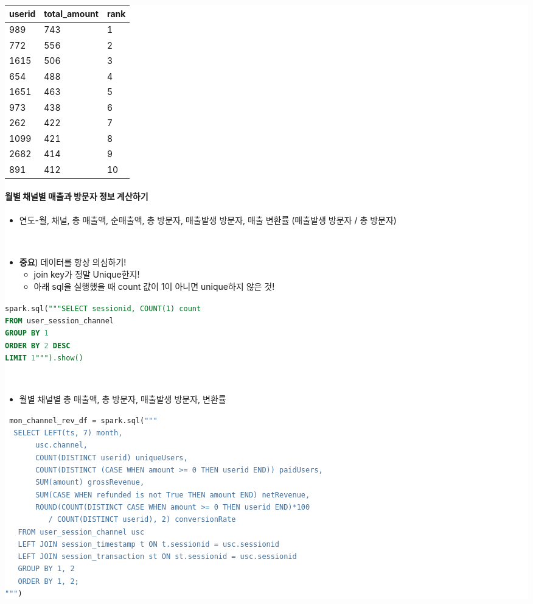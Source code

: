 |userid|total_amount|rank|
|---|---|---|
|   989|         743|   1|
|   772|         556|   2|
|  1615|         506|   3|
|   654|         488|   4|
|  1651|         463|   5|
|   973|         438|   6|
|   262|         422|   7|
|  1099|         421|   8|
|  2682|         414|   9|
|   891|         412|  10|


#### 월별 채널별 매출과 방문자 정보 계산하기

- 연도-월, 채널, 총 매출액, 순매출액, 총 방문자, 매출발생 방문자, 매출 변환률 (매출발생 방문자 / 총 방문자)

<br>

- **중요**) 데이터를 항상 의심하기!
    - join key가 정말 Unique한지!
    - 아래 sql을 실행했을 때 count 값이 1이 아니면 unique하지 않은 것!

```sql
spark.sql("""SELECT sessionid, COUNT(1) count
FROM user_session_channel
GROUP BY 1
ORDER BY 2 DESC
LIMIT 1""").show() 
```

<br>

- 월별 채널별 총 매출액, 총 방문자, 매출발생 방문자, 변환률

```python
 mon_channel_rev_df = spark.sql("""
  SELECT LEFT(ts, 7) month,
       usc.channel,
       COUNT(DISTINCT userid) uniqueUsers,
       COUNT(DISTINCT (CASE WHEN amount >= 0 THEN userid END)) paidUsers,
       SUM(amount) grossRevenue,
       SUM(CASE WHEN refunded is not True THEN amount END) netRevenue,
       ROUND(COUNT(DISTINCT CASE WHEN amount >= 0 THEN userid END)*100
          / COUNT(DISTINCT userid), 2) conversionRate
   FROM user_session_channel usc
   LEFT JOIN session_timestamp t ON t.sessionid = usc.sessionid
   LEFT JOIN session_transaction st ON st.sessionid = usc.sessionid
   GROUP BY 1, 2
   ORDER BY 1, 2;
""")
```
